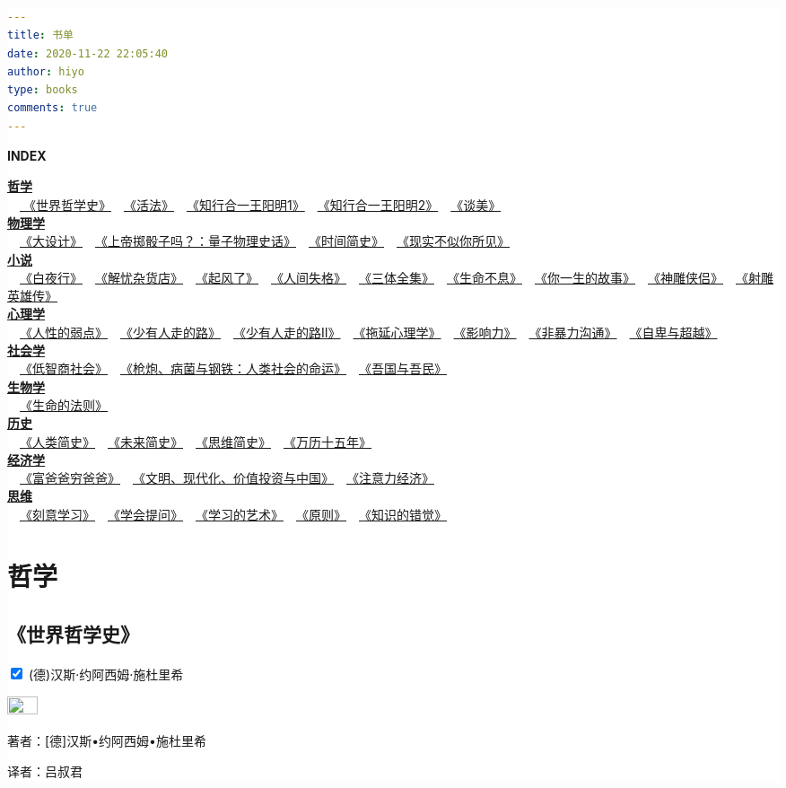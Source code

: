 ```yaml
---
title: 书单
date: 2020-11-22 22:05:40
author: hiyo
type: books
comments: true
---
```


<a name="index">**INDEX**</a>

<a href="#0">**哲学**</a>  
&emsp;<a href="#1"> 《世界哲学史》</a>&emsp;<a href="#2">《活法》</a>&emsp;<a href="#3">《知行合一王阳明1》</a>&emsp;<a href="#4">《知行合一王阳明2》</a>&emsp;<a href="#5">《谈美》</a>  
<a href="#6">**物理学**</a>  
&emsp;<a href="#7">《大设计》</a>&emsp;<a href="#8">《上帝掷骰子吗？：量子物理史话》</a>&emsp;<a href="#9">《时间简史》</a>&emsp;<a href="#10">《现实不似你所见》</a>  
<a href="#11">**小说**</a>  
&emsp;<a href="#12">《白夜行》</a>&emsp;<a href="#13">《解忧杂货店》</a>&emsp;<a href="#14">《起风了》</a>&emsp;<a href="#15">《人间失格》</a>&emsp;<a href="#16">《三体全集》</a>&emsp;<a href="#17">《生命不息》</a>&emsp;<a href="#18">《你一生的故事》</a>&emsp;<a href="#19">《神雕侠侣》</a>&emsp;<a href="#20">《射雕英雄传》</a>  
<a href="#21">**心理学**</a>  
&emsp;<a href="#22">《人性的弱点》</a>&emsp;<a href="#23">《少有人走的路》</a>&emsp;<a href="#24">《少有人走的路Ⅱ》</a>&emsp;<a href="#25">《拖延心理学》</a>&emsp;<a href="#26">《影响力》</a>&emsp;<a href="#27">《非暴力沟通》</a>&emsp;<a href="#28">《自卑与超越》</a>  
<a href="#29">**社会学**</a>  
&emsp;<a href="#30">《低智商社会》</a>&emsp;<a href="#31">《枪炮、病菌与钢铁：人类社会的命运》</a>&emsp;<a href="#32">《吾国与吾民》</a>  
<a href="#33">**生物学**</a>  
&emsp;<a href="#34">《生命的法则》</a>  
<a href="#35">**历史**</a>  
&emsp;<a href="#36">《人类简史》</a>&emsp;<a href="#37">《未来简史》</a>&emsp;<a href="#38">《思维简史》</a>&emsp;<a href="#39">《万历十五年》</a>  
<a href="#40">**经济学**</a>  
&emsp;<a href="#41">《富爸爸穷爸爸》</a>&emsp;<a href="#42">《文明、现代化、价值投资与中国》</a>&emsp;<a href="#43">《注意力经济》</a>  
<a href="#44">**思维**</a>  
&emsp;<a href="#45">《刻意学习》</a>&emsp;<a href="#46">《学会提问》</a>&emsp;<a href="#47">《学习的艺术》</a>&emsp;<a href="#48">《原则》</a>&emsp;<a href="#49">《知识的错觉》</a>

# <a name="0">哲学</a>
## <a name="1"> 《世界哲学史》</a>
<p><input type="checkbox" name="category" onclick="return false" checked/> (德)汉斯·约阿西姆·施杜里希 </p>

<img src="index/世界哲学史.jpg" width="20%" height="20%" />

著者：[德]汉斯•约阿西姆•施杜里希  

译者：吕叔君 
